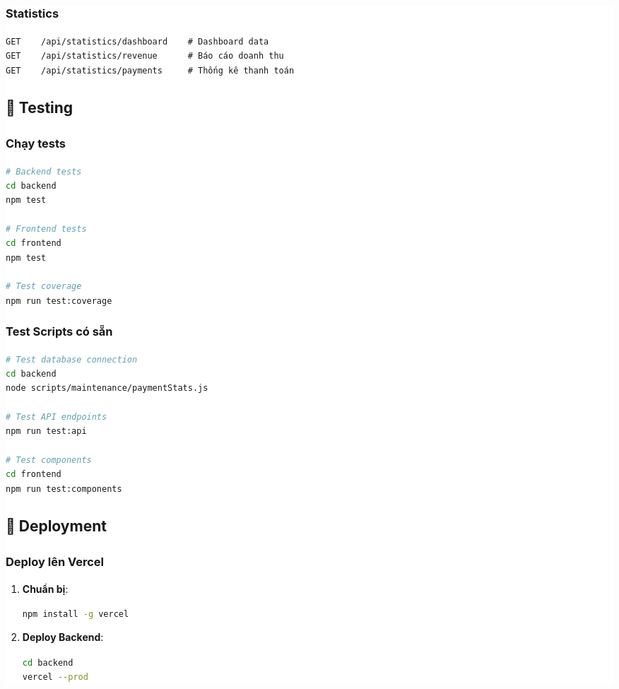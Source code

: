 ### Statistics
```
GET    /api/statistics/dashboard    # Dashboard data
GET    /api/statistics/revenue      # Báo cáo doanh thu
GET    /api/statistics/payments     # Thống kê thanh toán
```

## 🧪 Testing

### Chạy tests

```bash
# Backend tests
cd backend
npm test

# Frontend tests
cd frontend
npm test

# Test coverage
npm run test:coverage
```

### Test Scripts có sẵn

```bash
# Test database connection
cd backend
node scripts/maintenance/paymentStats.js

# Test API endpoints
npm run test:api

# Test components
cd frontend
npm run test:components
```

## 🚀 Deployment

### Deploy lên Vercel

1. **Chuẩn bị**:
   ```bash
   npm install -g vercel
   ```

2. **Deploy Backend**:
   ```bash
   cd backend
   vercel --prod
   ```
